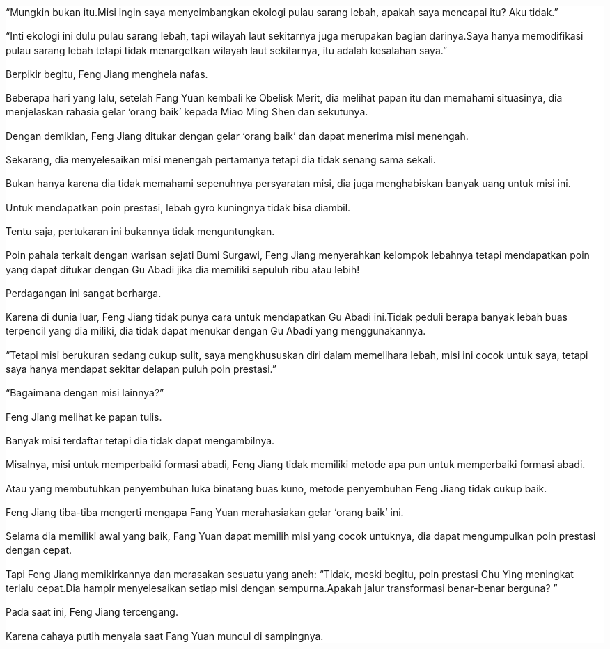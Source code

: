 “Mungkin bukan itu.Misi ingin saya menyeimbangkan ekologi pulau sarang lebah, apakah saya mencapai itu? Aku tidak.”

“Inti ekologi ini dulu pulau sarang lebah, tapi wilayah laut sekitarnya juga merupakan bagian darinya.Saya hanya memodifikasi pulau sarang lebah tetapi tidak menargetkan wilayah laut sekitarnya, itu adalah kesalahan saya.”

Berpikir begitu, Feng Jiang menghela nafas.

Beberapa hari yang lalu, setelah Fang Yuan kembali ke Obelisk Merit, dia melihat papan itu dan memahami situasinya, dia menjelaskan rahasia gelar ‘orang baik’ kepada Miao Ming Shen dan sekutunya.

Dengan demikian, Feng Jiang ditukar dengan gelar ‘orang baik’ dan dapat menerima misi menengah.

Sekarang, dia menyelesaikan misi menengah pertamanya tetapi dia tidak senang sama sekali.

Bukan hanya karena dia tidak memahami sepenuhnya persyaratan misi, dia juga menghabiskan banyak uang untuk misi ini.

Untuk mendapatkan poin prestasi, lebah gyro kuningnya tidak bisa diambil.

Tentu saja, pertukaran ini bukannya tidak menguntungkan.

Poin pahala terkait dengan warisan sejati Bumi Surgawi, Feng Jiang menyerahkan kelompok lebahnya tetapi mendapatkan poin yang dapat ditukar dengan Gu Abadi jika dia memiliki sepuluh ribu atau lebih!

Perdagangan ini sangat berharga.

Karena di dunia luar, Feng Jiang tidak punya cara untuk mendapatkan Gu Abadi ini.Tidak peduli berapa banyak lebah buas terpencil yang dia miliki, dia tidak dapat menukar dengan Gu Abadi yang menggunakannya.

“Tetapi misi berukuran sedang cukup sulit, saya mengkhususkan diri dalam memelihara lebah, misi ini cocok untuk saya, tetapi saya hanya mendapat sekitar delapan puluh poin prestasi.”

“Bagaimana dengan misi lainnya?”

Feng Jiang melihat ke papan tulis.



Banyak misi terdaftar tetapi dia tidak dapat mengambilnya.

Misalnya, misi untuk memperbaiki formasi abadi, Feng Jiang tidak memiliki metode apa pun untuk memperbaiki formasi abadi.

Atau yang membutuhkan penyembuhan luka binatang buas kuno, metode penyembuhan Feng Jiang tidak cukup baik.

Feng Jiang tiba-tiba mengerti mengapa Fang Yuan merahasiakan gelar ‘orang baik’ ini.

Selama dia memiliki awal yang baik, Fang Yuan dapat memilih misi yang cocok untuknya, dia dapat mengumpulkan poin prestasi dengan cepat.

Tapi Feng Jiang memikirkannya dan merasakan sesuatu yang aneh: “Tidak, meski begitu, poin prestasi Chu Ying meningkat terlalu cepat.Dia hampir menyelesaikan setiap misi dengan sempurna.Apakah jalur transformasi benar-benar berguna? ”

Pada saat ini, Feng Jiang tercengang.

Karena cahaya putih menyala saat Fang Yuan muncul di sampingnya.
